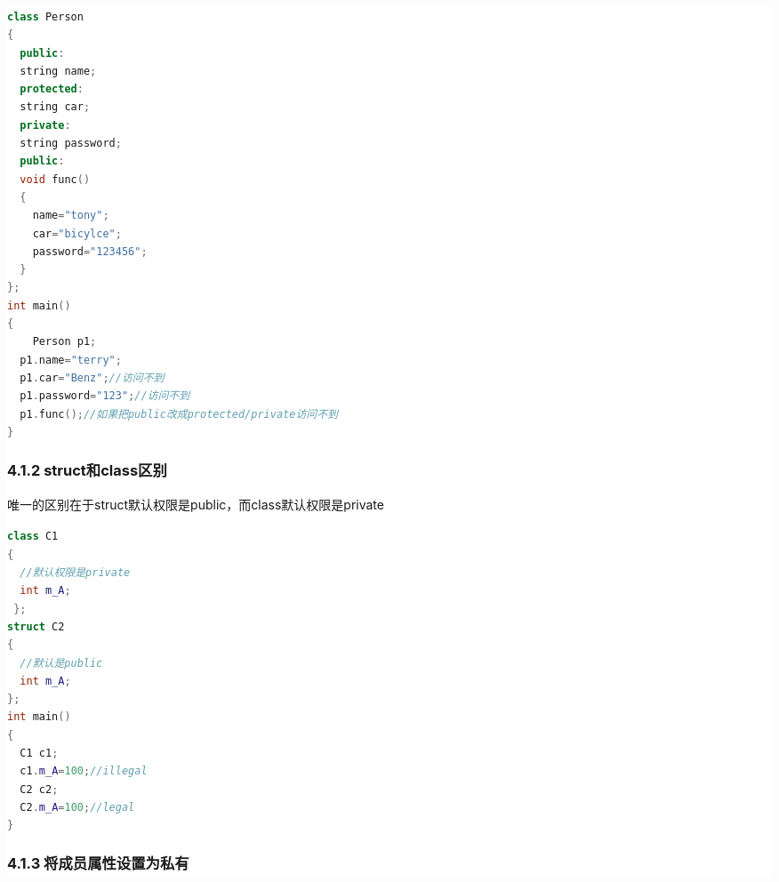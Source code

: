 ```C++
class Person
{
  public:
  string name;
  protected:
  string car;
  private:
  string password;
  public:
  void func()
  {
    name="tony";
    car="bicylce";
    password="123456";
  }
};
int main()
{
	Person p1;
  p1.name="terry";
  p1.car="Benz";//访问不到
  p1.password="123";//访问不到
  p1.func();//如果把public改成protected/private访问不到
}
```

### 4.1.2 struct和class区别

唯一的区别在于struct默认权限是public，而class默认权限是private

```C++
class C1
{
  //默认权限是private
  int m_A;
 };
struct C2
{
  //默认是public
  int m_A;
};
int main()
{
  C1 c1;
  c1.m_A=100;//illegal
  C2 c2;
  C2.m_A=100;//legal
}
```

### 4.1.3 将成员属性设置为私有

